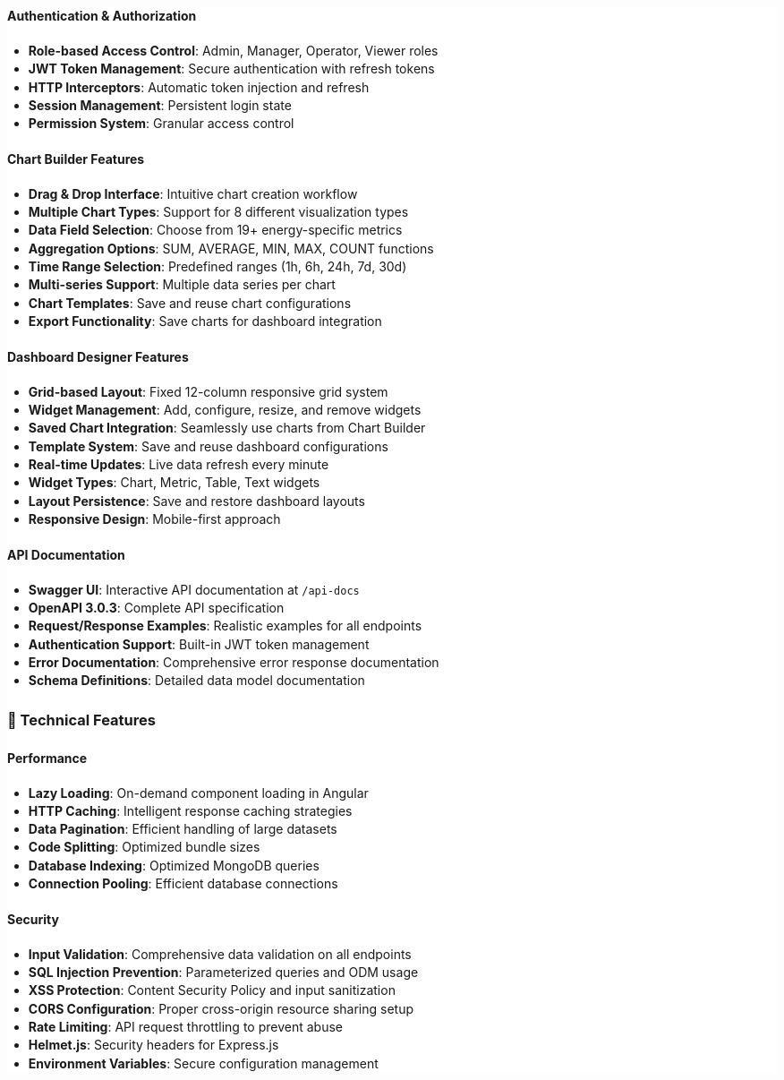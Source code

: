 #### Authentication & Authorization
- **Role-based Access Control**: Admin, Manager, Operator, Viewer roles
- **JWT Token Management**: Secure authentication with refresh tokens
- **HTTP Interceptors**: Automatic token injection and refresh
- **Session Management**: Persistent login state
- **Permission System**: Granular access control

#### Chart Builder Features
- **Drag & Drop Interface**: Intuitive chart creation workflow
- **Multiple Chart Types**: Support for 8 different visualization types
- **Data Field Selection**: Choose from 19+ energy-specific metrics
- **Aggregation Options**: SUM, AVERAGE, MIN, MAX, COUNT functions
- **Time Range Selection**: Predefined ranges (1h, 6h, 24h, 7d, 30d)
- **Multi-series Support**: Multiple data series per chart
- **Chart Templates**: Save and reuse chart configurations
- **Export Functionality**: Save charts for dashboard integration

#### Dashboard Designer Features
- **Grid-based Layout**: Fixed 12-column responsive grid system
- **Widget Management**: Add, configure, resize, and remove widgets
- **Saved Chart Integration**: Seamlessly use charts from Chart Builder
- **Template System**: Save and reuse dashboard configurations
- **Real-time Updates**: Live data refresh every minute
- **Widget Types**: Chart, Metric, Table, Text widgets
- **Layout Persistence**: Save and restore dashboard layouts
- **Responsive Design**: Mobile-first approach

#### API Documentation
- **Swagger UI**: Interactive API documentation at `/api-docs`
- **OpenAPI 3.0.3**: Complete API specification
- **Request/Response Examples**: Realistic examples for all endpoints
- **Authentication Support**: Built-in JWT token management
- **Error Documentation**: Comprehensive error response documentation
- **Schema Definitions**: Detailed data model documentation

### 🔧 Technical Features

#### Performance
- **Lazy Loading**: On-demand component loading in Angular
- **HTTP Caching**: Intelligent response caching strategies
- **Data Pagination**: Efficient handling of large datasets
- **Code Splitting**: Optimized bundle sizes
- **Database Indexing**: Optimized MongoDB queries
- **Connection Pooling**: Efficient database connections

#### Security
- **Input Validation**: Comprehensive data validation on all endpoints
- **SQL Injection Prevention**: Parameterized queries and ODM usage
- **XSS Protection**: Content Security Policy and input sanitization
- **CORS Configuration**: Proper cross-origin resource sharing setup
- **Rate Limiting**: API request throttling to prevent abuse
- **Helmet.js**: Security headers for Express.js
- **Environment Variables**: Secure configuration management
